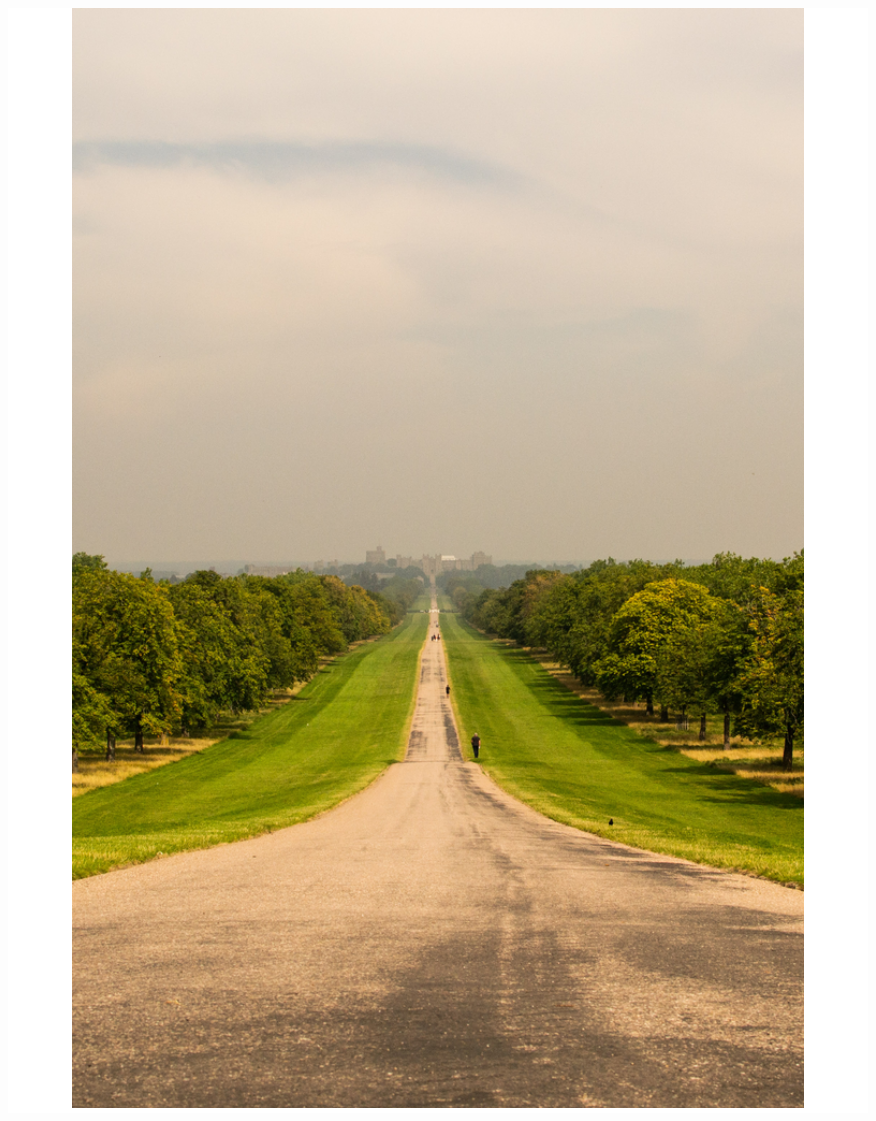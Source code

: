 <div>
 <div class="row">
    <div class="columnthree">
        <img src="/assets/blog/2021-09-17/blog-12-road.jpg" alt="" style="width:100%">
    </div>
    <div class="columnthree">